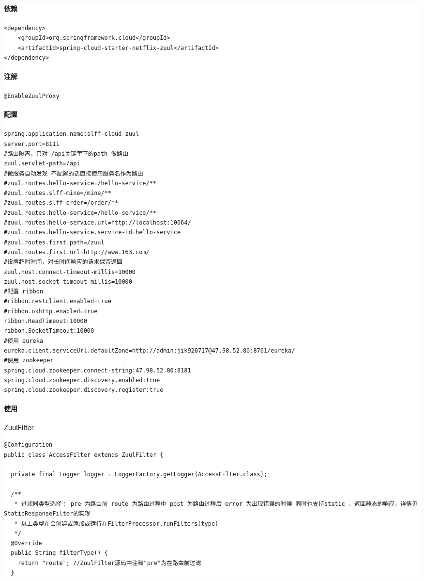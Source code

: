 #### 依赖

```
<dependency>
    <groupId>org.springframework.cloud</groupId>
    <artifactId>spring-cloud-starter-netflix-zuul</artifactId>
</dependency>
```

#### 注解

```
@EnableZuulProxy
```

#### 配置

```
spring.application.name:slff-cloud-zuul
server.port=8111
#路由隔离，只对 /api关键字下的path 做路由
zuul.servlet-path=/api
#微服务自动发现 不配置的话直接使用服务名作为路由
#zuul.routes.hello-service=/hello-service/**
#zuul.routes.slff-mine=/mine/**
#zuul.routes.slff-order=/order/**
#zuul.routes.hello-service=/hello-service/**
#zuul.routes.hello-service.url=http://localhost:10064/
#zuul.routes.hello-service.service-id=hello-service
#zuul.routes.first.path=/zuul
#zuul.routes.first.url=http://www.163.com/
#设置超时时间，对长时间响应的请求保留返回
zuul.host.connect-timeout-millis=10000
zuul.host.socket-timeout-millis=10000
#配置 ribbon 
#ribbon.restclient.enabled=true
#ribbon.okhttp.enabled=true
ribbon.ReadTimeout:10000
ribbon.SocketTimeout:10000
#使用 eureka
eureka.client.serviceUrl.defaultZone=http://admin:jik920717@47.98.52.80:8761/eureka/
#使用 zookeeper
spring.cloud.zookeeper.connect-string:47.98.52.80:8181
spring.cloud.zookeeper.discovery.enabled:true
spring.cloud.zookeeper.discovery.register:true

```

#### 使用

ZuulFilter

```
@Configuration
public class AccessFilter extends ZuulFilter {

  private final Logger logger = LoggerFactory.getLogger(AccessFilter.class);

  /**
   * 过滤器类型选择： pre 为路由前 route 为路由过程中 post 为路由过程后 error 为出现错误的时候 同时也支持static ，返回静态的响应，详情见StaticResponseFilter的实现
   * 以上类型在会创建或添加或运行在FilterProcessor.runFilters(type)
   */
  @Override
  public String filterType() {
    return "route"; //ZuulFilter源码中注释"pre"为在路由前过滤
  }
```